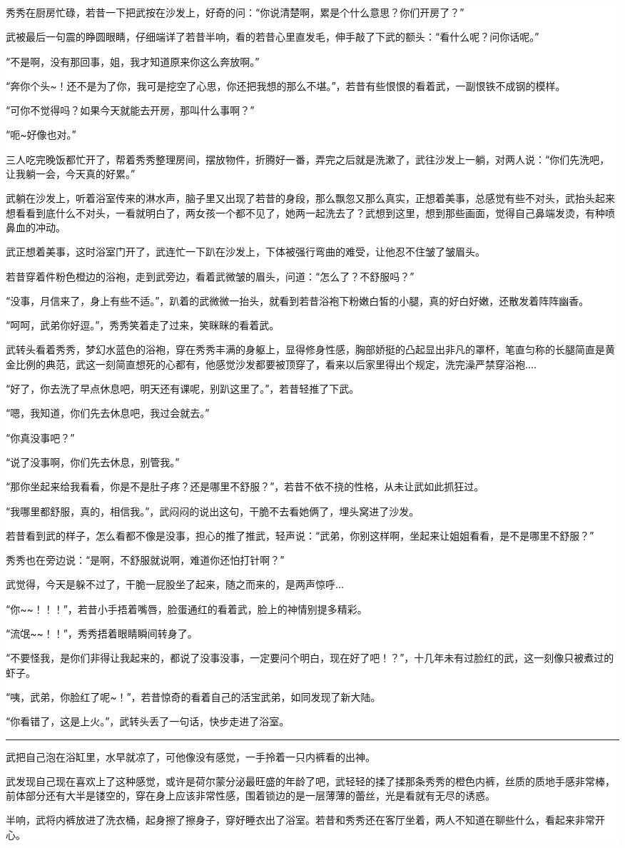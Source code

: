   秀秀在厨房忙碌，若昔一下把武按在沙发上，好奇的问：“你说清楚啊，累是个什么意思？你们开房了？”

  武被最后一句震的睁圆眼睛，仔细端详了若昔半响，看的若昔心里直发毛，伸手敲了下武的额头：“看什么呢？问你话呢。”

  “不是啊，没有那回事，姐，我才知道原来你这么奔放啊。”

  “奔你个头~！还不是为了你，我可是挖空了心思，你还把我想的那么不堪。”，若昔有些恨恨的看着武，一副恨铁不成钢的模样。

  “可你不觉得吗？如果今天就能去开房，那叫什么事啊？”

  “呃~好像也对。”

  三人吃完晚饭都忙开了，帮着秀秀整理房间，摆放物件，折腾好一番，弄完之后就是洗漱了，武往沙发上一躺，对两人说：“你们先洗吧，让我躺一会，今天真的好累。”

  武躺在沙发上，听着浴室传来的淋水声，脑子里又出现了若昔的身段，那么飘忽又那么真实，正想着美事，总感觉有些不对头，武抬头起来想看看到底什么不对头，一看就明白了，两女孩一个都不见了，她两一起洗去了？武想到这里，想到那些画面，觉得自己鼻端发烫，有种喷鼻血的冲动。

  武正想着美事，这时浴室门开了，武连忙一下趴在沙发上，下体被强行弯曲的难受，让他忍不住皱了皱眉头。

  若昔穿着件粉色橙边的浴袍，走到武旁边，看着武微皱的眉头，问道：“怎么了？不舒服吗？”

  “没事，月信来了，身上有些不适。”，趴着的武微微一抬头，就看到若昔浴袍下粉嫩白皙的小腿，真的好白好嫩，还散发着阵阵幽香。

  “呵呵，武弟你好逗。”，秀秀笑着走了过来，笑眯眯的看着武。

  武转头看着秀秀，梦幻水蓝色的浴袍，穿在秀秀丰满的身躯上，显得修身性感，胸部娇挺的凸起显出非凡的罩杯，笔直匀称的长腿简直是黄金比例的典范，武这一刻简直想死的心都有，他感觉沙发都要被顶穿了，看来以后家里得出个规定，洗完澡严禁穿浴袍....

  “好了，你去洗了早点休息吧，明天还有课呢，别趴这里了。”，若昔轻推了下武。

  “嗯，我知道，你们先去休息吧，我过会就去。”

  “你真没事吧？”

  “说了没事啊，你们先去休息，别管我。”

  “那你坐起来给我看看，你是不是肚子疼？还是哪里不舒服？”，若昔不依不挠的性格，从未让武如此抓狂过。

  “我哪里都舒服，真的，相信我。”，武闷闷的说出这句，干脆不去看她俩了，埋头窝进了沙发。

  若昔看到武的样子，怎么看都不像是没事，担心的推了推武，轻声说：“武弟，你别这样啊，坐起来让姐姐看看，是不是哪里不舒服？”

  秀秀也在旁边说：“是啊，不舒服就说啊，难道你还怕打针啊？”

  武觉得，今天是躲不过了，干脆一屁股坐了起来，随之而来的，是两声惊呼...

  “你~~！！！”，若昔小手捂着嘴唇，脸蛋通红的看着武，脸上的神情别提多精彩。

  “流氓~~！！”，秀秀捂着眼睛瞬间转身了。

  “不要怪我，是你们非得让我起来的，都说了没事没事，一定要问个明白，现在好了吧！？”，十几年未有过脸红的武，这一刻像只被煮过的虾子。

  “咦，武弟，你脸红了呢~！”，若昔惊奇的看着自己的活宝武弟，如同发现了新大陆。

  “你看错了，这是上火。”，武转头丢了一句话，快步走进了浴室。

------------------------------------------------------------------------

  武把自己泡在浴缸里，水早就凉了，可他像没有感觉，一手拎着一只内裤看的出神。

  武发现自己现在喜欢上了这种感觉，或许是荷尔蒙分泌最旺盛的年龄了吧，武轻轻的揉了揉那条秀秀的橙色内裤，丝质的质地手感非常棒，前体部分还有大半是镂空的，穿在身上应该非常性感，围着锁边的是一层薄薄的蕾丝，光是看就有无尽的诱惑。

  半响，武将内裤放进了洗衣桶，起身擦了擦身子，穿好睡衣出了浴室。若昔和秀秀还在客厅坐着，两人不知道在聊些什么，看起来非常开心。
